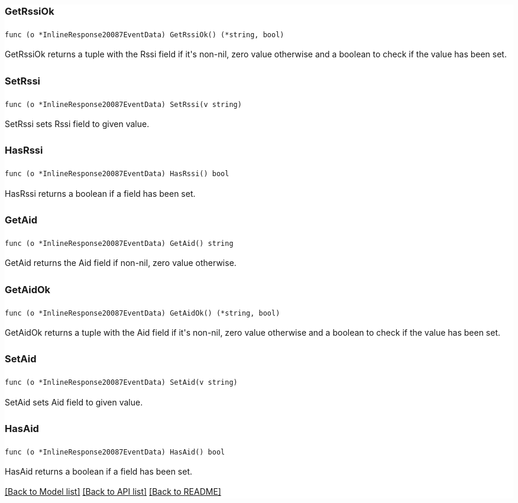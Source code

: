 ### GetRssiOk

`func (o *InlineResponse20087EventData) GetRssiOk() (*string, bool)`

GetRssiOk returns a tuple with the Rssi field if it's non-nil, zero value otherwise
and a boolean to check if the value has been set.

### SetRssi

`func (o *InlineResponse20087EventData) SetRssi(v string)`

SetRssi sets Rssi field to given value.

### HasRssi

`func (o *InlineResponse20087EventData) HasRssi() bool`

HasRssi returns a boolean if a field has been set.

### GetAid

`func (o *InlineResponse20087EventData) GetAid() string`

GetAid returns the Aid field if non-nil, zero value otherwise.

### GetAidOk

`func (o *InlineResponse20087EventData) GetAidOk() (*string, bool)`

GetAidOk returns a tuple with the Aid field if it's non-nil, zero value otherwise
and a boolean to check if the value has been set.

### SetAid

`func (o *InlineResponse20087EventData) SetAid(v string)`

SetAid sets Aid field to given value.

### HasAid

`func (o *InlineResponse20087EventData) HasAid() bool`

HasAid returns a boolean if a field has been set.


[[Back to Model list]](../README.md#documentation-for-models) [[Back to API list]](../README.md#documentation-for-api-endpoints) [[Back to README]](../README.md)



